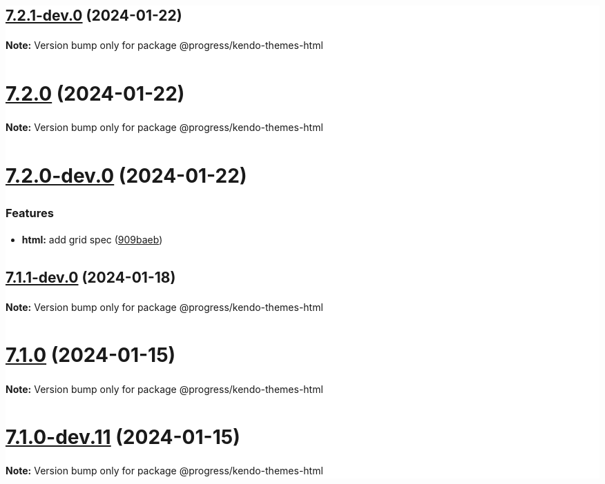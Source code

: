 



## [7.2.1-dev.0](https://github.com/telerik/kendo-themes/compare/v7.2.0...v7.2.1-dev.0) (2024-01-22)

**Note:** Version bump only for package @progress/kendo-themes-html





# [7.2.0](https://github.com/telerik/kendo-themes/compare/v7.2.0-dev.0...v7.2.0) (2024-01-22)

**Note:** Version bump only for package @progress/kendo-themes-html





# [7.2.0-dev.0](https://github.com/telerik/kendo-themes/compare/v7.1.1-dev.0...v7.2.0-dev.0) (2024-01-22)


### Features

* **html:** add grid spec ([909baeb](https://github.com/telerik/kendo-themes/commit/909baebc9e60e87500e6261bbbfbfc3123337789))





## [7.1.1-dev.0](https://github.com/telerik/kendo-themes/compare/v7.1.0...v7.1.1-dev.0) (2024-01-18)

**Note:** Version bump only for package @progress/kendo-themes-html





# [7.1.0](https://github.com/telerik/kendo-themes/compare/v7.1.0-dev.11...v7.1.0) (2024-01-15)

**Note:** Version bump only for package @progress/kendo-themes-html





# [7.1.0-dev.11](https://github.com/telerik/kendo-themes/compare/v7.1.0-dev.10...v7.1.0-dev.11) (2024-01-15)

**Note:** Version bump only for package @progress/kendo-themes-html

